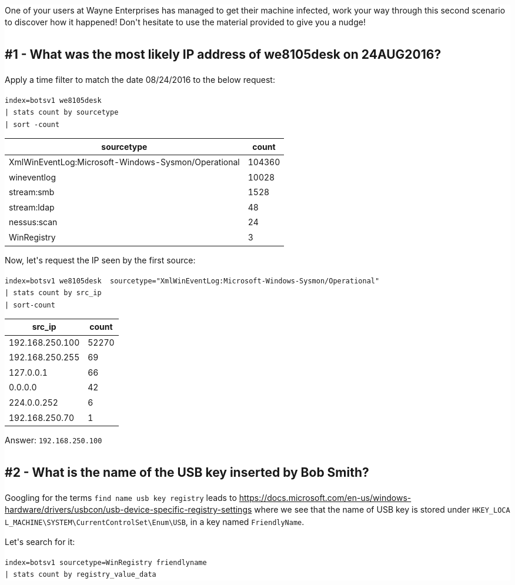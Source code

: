 One of your users at Wayne Enterprises has managed to get their machine infected, work your way through this second scenario to discover how it happened! Don't hesitate to use the material provided to give you a nudge!

## #1 - What was the most likely IP address of we8105desk on 24AUG2016?

Apply a time filter to match the date 08/24/2016 to the below request:

~~~
index=botsv1 we8105desk 
| stats count by sourcetype
| sort -count
~~~

sourcetype | count
---|---
XmlWinEventLog:Microsoft-Windows-Sysmon/Operational | 104360
wineventlog | 10028
stream:smb | 1528
stream:ldap | 48
nessus:scan | 24
WinRegistry | 3

Now, let's request the IP seen by the first source:

~~~
index=botsv1 we8105desk  sourcetype="XmlWinEventLog:Microsoft-Windows-Sysmon/Operational"
| stats count by src_ip
| sort-count
~~~

src_ip | count
---|---
192.168.250.100 | 52270
192.168.250.255 | 69
127.0.0.1 | 66
0.0.0.0 | 42
224.0.0.252 | 6
192.168.250.70 | 1

Answer: `192.168.250.100`

## #2 - What is the name of the USB key inserted by Bob Smith?

Googling for the terms `find name usb key registry` leads to https://docs.microsoft.com/en-us/windows-hardware/drivers/usbcon/usb-device-specific-registry-settings where we see that the name of USB key is stored under `HKEY_LOCAL_MACHINE\SYSTEM\CurrentControlSet\Enum\USB`, in a key named `FriendlyName`.

Let's search for it:

~~~
index=botsv1 sourcetype=WinRegistry friendlyname 
| stats count by registry_value_data
~~~
